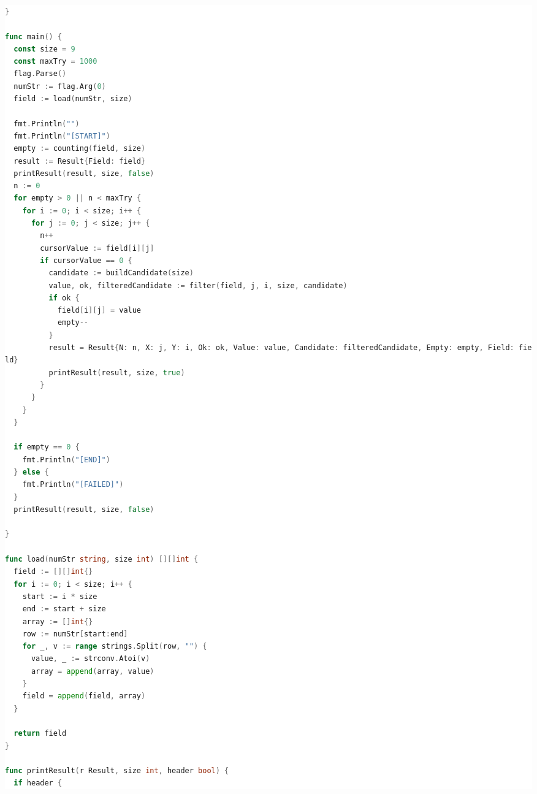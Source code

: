 ```go
}

func main() {
  const size = 9
  const maxTry = 1000
  flag.Parse()
  numStr := flag.Arg(0)
  field := load(numStr, size)

  fmt.Println("")
  fmt.Println("[START]")
  empty := counting(field, size)
  result := Result{Field: field}
  printResult(result, size, false)
  n := 0
  for empty > 0 || n < maxTry {
    for i := 0; i < size; i++ {
      for j := 0; j < size; j++ {
        n++
        cursorValue := field[i][j]
        if cursorValue == 0 {
          candidate := buildCandidate(size)
          value, ok, filteredCandidate := filter(field, j, i, size, candidate)
          if ok {
            field[i][j] = value
            empty--
          }
          result = Result{N: n, X: j, Y: i, Ok: ok, Value: value, Candidate: filteredCandidate, Empty: empty, Field: field}
          printResult(result, size, true)
        }
      }
    }
  }

  if empty == 0 {
    fmt.Println("[END]")
  } else {
    fmt.Println("[FAILED]")
  }
  printResult(result, size, false)

}

func load(numStr string, size int) [][]int {
  field := [][]int{}
  for i := 0; i < size; i++ {
    start := i * size
    end := start + size
    array := []int{}
    row := numStr[start:end]
    for _, v := range strings.Split(row, "") {
      value, _ := strconv.Atoi(v)
      array = append(array, value)
    }
    field = append(field, array)
  }

  return field
}

func printResult(r Result, size int, header bool) {
  if header {
```